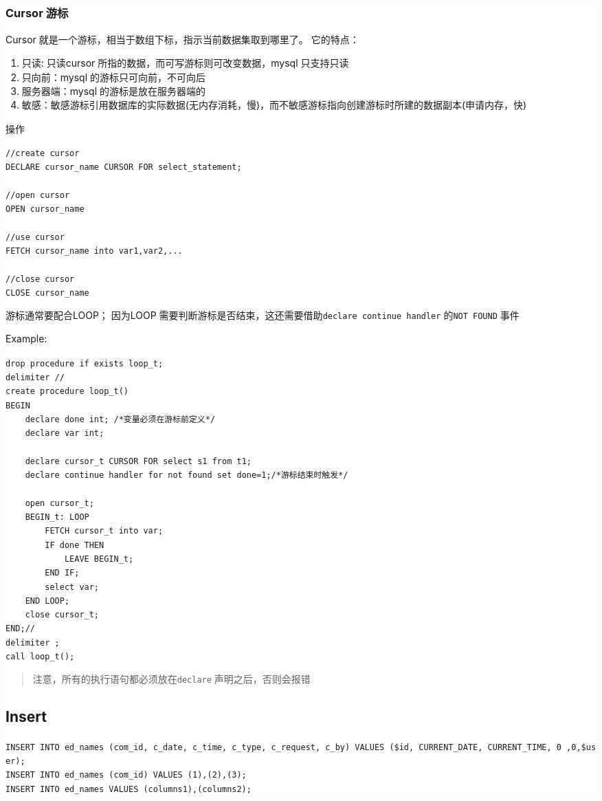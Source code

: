 ### Cursor 游标
Cursor 就是一个游标，相当于数组下标，指示当前数据集取到哪里了。
它的特点：

1. 只读: 只读cursor 所指的数据，而可写游标则可改变数据，mysql 只支持只读
2. 只向前：mysql 的游标只可向前，不可向后
3. 服务器端：mysql 的游标是放在服务器端的
4. 敏感：敏感游标引用数据库的实际数据(无内存消耗，慢)，而不敏感游标指向创建游标时所建的数据副本(申请内存，快)

操作

	//create cursor
	DECLARE cursor_name CURSOR FOR select_statement;

	//open cursor
	OPEN cursor_name

	//use cursor
	FETCH cursor_name into var1,var2,...

	//close cursor
	CLOSE cursor_name

游标通常要配合LOOP； 因为LOOP 需要判断游标是否结束，这还需要借助`declare continue handler` 的`NOT FOUND` 事件

Example:


	drop procedure if exists loop_t;
	delimiter //
	create procedure loop_t()
	BEGIN
		declare done int; /*变量必须在游标前定义*/
		declare var int;

		declare cursor_t CURSOR FOR select s1 from t1;
		declare continue handler for not found set done=1;/*游标结束时触发*/

		open cursor_t;
		BEGIN_t: LOOP
			FETCH cursor_t into var;
			IF done THEN
				LEAVE BEGIN_t;
			END IF;
			select var;
		END LOOP;
		close cursor_t;
	END;//
	delimiter ;
	call loop_t();

> 注意，所有的执行语句都必须放在`declare` 声明之后，否则会报错

## Insert

	INSERT INTO ed_names (com_id, c_date, c_time, c_type, c_request, c_by) VALUES ($id, CURRENT_DATE, CURRENT_TIME, 0 ,0,$user);
	INSERT INTO ed_names (com_id) VALUES (1),(2),(3);
	INSERT INTO ed_names VALUES (columns1),(columns2);
